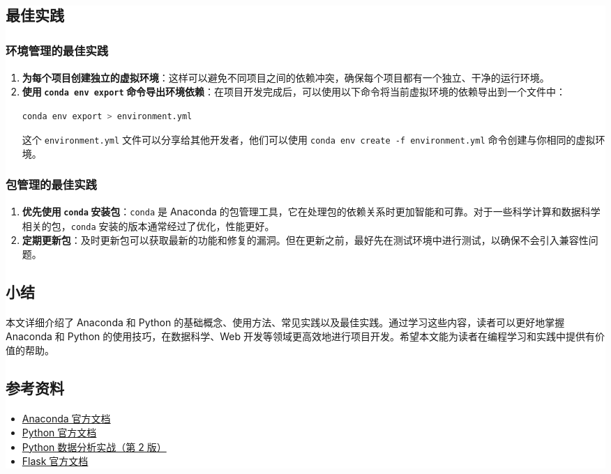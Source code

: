 ## 最佳实践
### 环境管理的最佳实践
1. **为每个项目创建独立的虚拟环境**：这样可以避免不同项目之间的依赖冲突，确保每个项目都有一个独立、干净的运行环境。
2. **使用 `conda env export` 命令导出环境依赖**：在项目开发完成后，可以使用以下命令将当前虚拟环境的依赖导出到一个文件中：
    ```bash
    conda env export > environment.yml
    ```
    这个 `environment.yml` 文件可以分享给其他开发者，他们可以使用 `conda env create -f environment.yml` 命令创建与你相同的虚拟环境。

### 包管理的最佳实践
1. **优先使用 `conda` 安装包**：`conda` 是 Anaconda 的包管理工具，它在处理包的依赖关系时更加智能和可靠。对于一些科学计算和数据科学相关的包，`conda` 安装的版本通常经过了优化，性能更好。
2. **定期更新包**：及时更新包可以获取最新的功能和修复的漏洞。但在更新之前，最好先在测试环境中进行测试，以确保不会引入兼容性问题。

## 小结
本文详细介绍了 Anaconda 和 Python 的基础概念、使用方法、常见实践以及最佳实践。通过学习这些内容，读者可以更好地掌握 Anaconda 和 Python 的使用技巧，在数据科学、Web 开发等领域更高效地进行项目开发。希望本文能为读者在编程学习和实践中提供有价值的帮助。

## 参考资料
- [Anaconda 官方文档](https://docs.anaconda.com/anaconda/)
- [Python 官方文档](https://docs.python.org/3/)
- [Python 数据分析实战（第 2 版）](https://book.douban.com/subject/30328165/)
- [Flask 官方文档](https://flask.palletsprojects.com/en/2.2.x/)